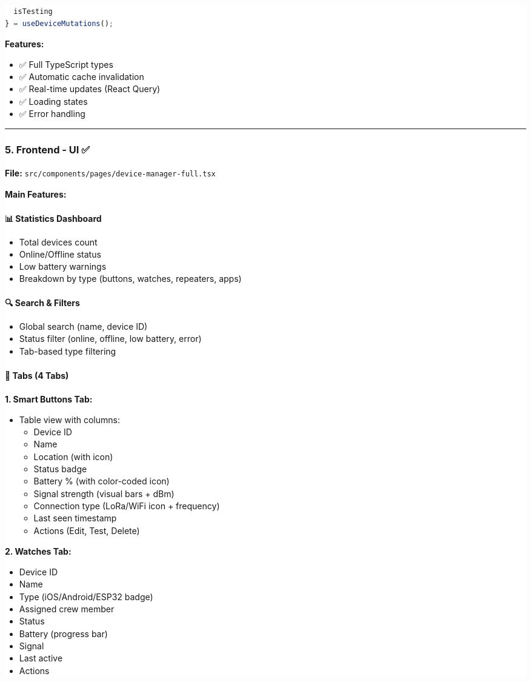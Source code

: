 ```typescript
  isTesting
} = useDeviceMutations();
```

**Features:**
- ✅ Full TypeScript types
- ✅ Automatic cache invalidation
- ✅ Real-time updates (React Query)
- ✅ Loading states
- ✅ Error handling

---

### **5. Frontend - UI ✅**

**File:** `src/components/pages/device-manager-full.tsx`

**Main Features:**

#### **📊 Statistics Dashboard**
- Total devices count
- Online/Offline status
- Low battery warnings
- Breakdown by type (buttons, watches, repeaters, apps)

#### **🔍 Search & Filters**
- Global search (name, device ID)
- Status filter (online, offline, low battery, error)
- Tab-based type filtering

#### **📑 Tabs (4 Tabs)**

**1. Smart Buttons Tab:**
- Table view with columns:
  - Device ID
  - Name
  - Location (with icon)
  - Status badge
  - Battery % (with color-coded icon)
  - Signal strength (visual bars + dBm)
  - Connection type (LoRa/WiFi icon + frequency)
  - Last seen timestamp
  - Actions (Edit, Test, Delete)

**2. Watches Tab:**
- Device ID
- Name
- Type (iOS/Android/ESP32 badge)
- Assigned crew member
- Status
- Battery (progress bar)
- Signal
- Last active
- Actions
